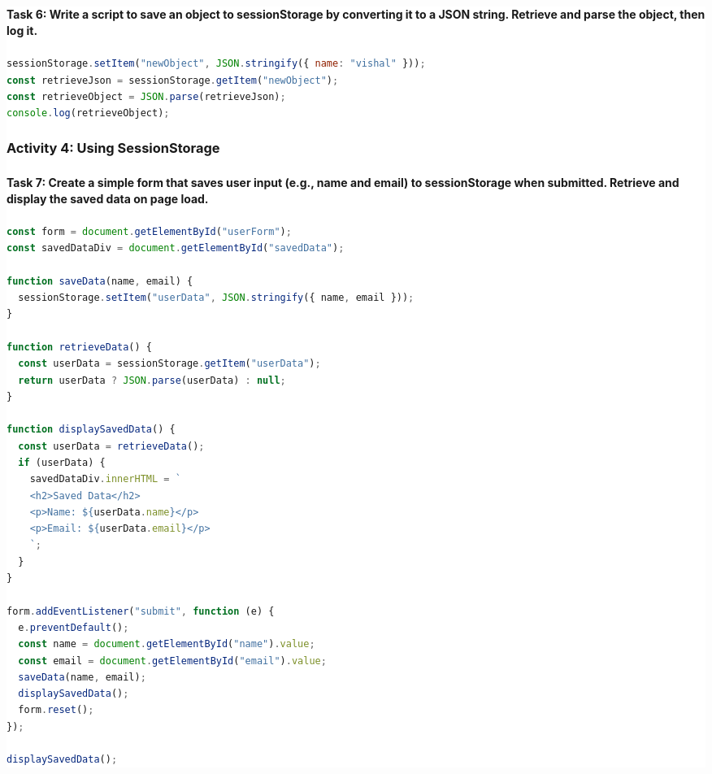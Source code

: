 #### Task 6: Write a script to save an object to sessionStorage by converting it to a JSON string. Retrieve and parse the object, then log it.

```js
sessionStorage.setItem("newObject", JSON.stringify({ name: "vishal" }));
const retrieveJson = sessionStorage.getItem("newObject");
const retrieveObject = JSON.parse(retrieveJson);
console.log(retrieveObject);
```

### Activity 4: Using SessionStorage

#### Task 7: Create a simple form that saves user input (e.g., name and email) to sessionStorage when submitted. Retrieve and display the saved data on page load.

```js
const form = document.getElementById("userForm");
const savedDataDiv = document.getElementById("savedData");

function saveData(name, email) {
  sessionStorage.setItem("userData", JSON.stringify({ name, email }));
}

function retrieveData() {
  const userData = sessionStorage.getItem("userData");
  return userData ? JSON.parse(userData) : null;
}

function displaySavedData() {
  const userData = retrieveData();
  if (userData) {
    savedDataDiv.innerHTML = `
    <h2>Saved Data</h2>
    <p>Name: ${userData.name}</p>
    <p>Email: ${userData.email}</p>
    `;
  }
}

form.addEventListener("submit", function (e) {
  e.preventDefault();
  const name = document.getElementById("name").value;
  const email = document.getElementById("email").value;
  saveData(name, email);
  displaySavedData();
  form.reset();
});

displaySavedData();
```
